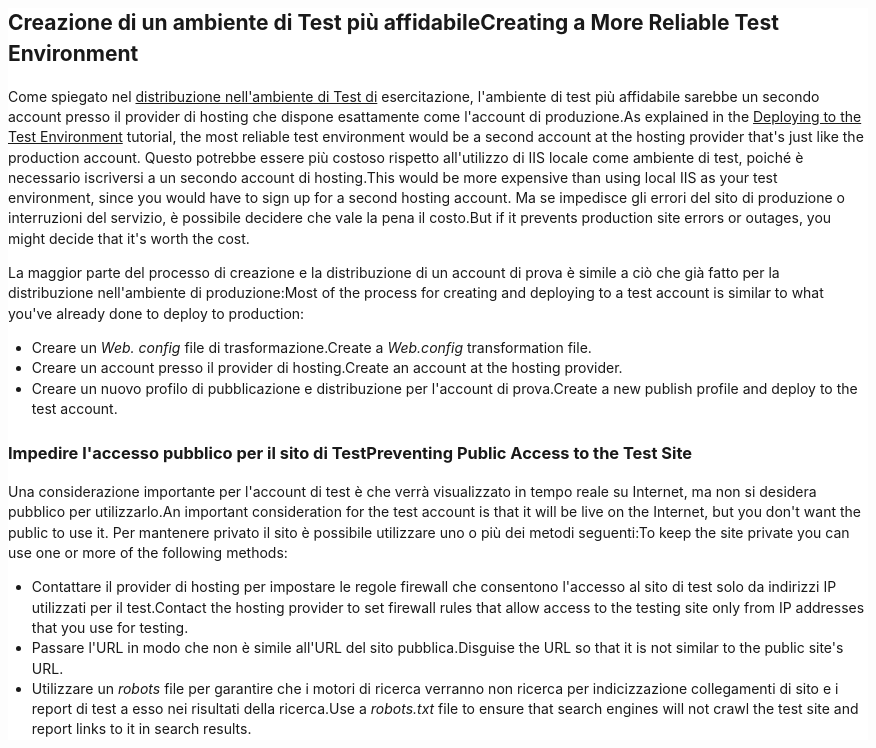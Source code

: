 ## <a name="creating-a-more-reliable-test-environment"></a><span data-ttu-id="b036c-266">Creazione di un ambiente di Test più affidabile</span><span class="sxs-lookup"><span data-stu-id="b036c-266">Creating a More Reliable Test Environment</span></span>

<span data-ttu-id="b036c-267">Come spiegato nel [distribuzione nell'ambiente di Test di](deployment-to-a-hosting-provider-deploying-to-iis-as-a-test-environment-5-of-12.md) esercitazione, l'ambiente di test più affidabile sarebbe un secondo account presso il provider di hosting che dispone esattamente come l'account di produzione.</span><span class="sxs-lookup"><span data-stu-id="b036c-267">As explained in the [Deploying to the Test Environment](deployment-to-a-hosting-provider-deploying-to-iis-as-a-test-environment-5-of-12.md) tutorial, the most reliable test environment would be a second account at the hosting provider that's just like the production account.</span></span> <span data-ttu-id="b036c-268">Questo potrebbe essere più costoso rispetto all'utilizzo di IIS locale come ambiente di test, poiché è necessario iscriversi a un secondo account di hosting.</span><span class="sxs-lookup"><span data-stu-id="b036c-268">This would be more expensive than using local IIS as your test environment, since you would have to sign up for a second hosting account.</span></span> <span data-ttu-id="b036c-269">Ma se impedisce gli errori del sito di produzione o interruzioni del servizio, è possibile decidere che vale la pena il costo.</span><span class="sxs-lookup"><span data-stu-id="b036c-269">But if it prevents production site errors or outages, you might decide that it's worth the cost.</span></span>

<span data-ttu-id="b036c-270">La maggior parte del processo di creazione e la distribuzione di un account di prova è simile a ciò che già fatto per la distribuzione nell'ambiente di produzione:</span><span class="sxs-lookup"><span data-stu-id="b036c-270">Most of the process for creating and deploying to a test account is similar to what you've already done to deploy to production:</span></span>

- <span data-ttu-id="b036c-271">Creare un *Web. config* file di trasformazione.</span><span class="sxs-lookup"><span data-stu-id="b036c-271">Create a *Web.config* transformation file.</span></span>
- <span data-ttu-id="b036c-272">Creare un account presso il provider di hosting.</span><span class="sxs-lookup"><span data-stu-id="b036c-272">Create an account at the hosting provider.</span></span>
- <span data-ttu-id="b036c-273">Creare un nuovo profilo di pubblicazione e distribuzione per l'account di prova.</span><span class="sxs-lookup"><span data-stu-id="b036c-273">Create a new publish profile and deploy to the test account.</span></span>

### <a name="preventing-public-access-to-the-test-site"></a><span data-ttu-id="b036c-274">Impedire l'accesso pubblico per il sito di Test</span><span class="sxs-lookup"><span data-stu-id="b036c-274">Preventing Public Access to the Test Site</span></span>

<span data-ttu-id="b036c-275">Una considerazione importante per l'account di test è che verrà visualizzato in tempo reale su Internet, ma non si desidera pubblico per utilizzarlo.</span><span class="sxs-lookup"><span data-stu-id="b036c-275">An important consideration for the test account is that it will be live on the Internet, but you don't want the public to use it.</span></span> <span data-ttu-id="b036c-276">Per mantenere privato il sito è possibile utilizzare uno o più dei metodi seguenti:</span><span class="sxs-lookup"><span data-stu-id="b036c-276">To keep the site private you can use one or more of the following methods:</span></span>

- <span data-ttu-id="b036c-277">Contattare il provider di hosting per impostare le regole firewall che consentono l'accesso al sito di test solo da indirizzi IP utilizzati per il test.</span><span class="sxs-lookup"><span data-stu-id="b036c-277">Contact the hosting provider to set firewall rules that allow access to the testing site only from IP addresses that you use for testing.</span></span>
- <span data-ttu-id="b036c-278">Passare l'URL in modo che non è simile all'URL del sito pubblica.</span><span class="sxs-lookup"><span data-stu-id="b036c-278">Disguise the URL so that it is not similar to the public site's URL.</span></span>
- <span data-ttu-id="b036c-279">Utilizzare un *robots* file per garantire che i motori di ricerca verranno non ricerca per indicizzazione collegamenti di sito e i report di test a esso nei risultati della ricerca.</span><span class="sxs-lookup"><span data-stu-id="b036c-279">Use a *robots.txt* file to ensure that search engines will not crawl the test site and report links to it in search results.</span></span>
